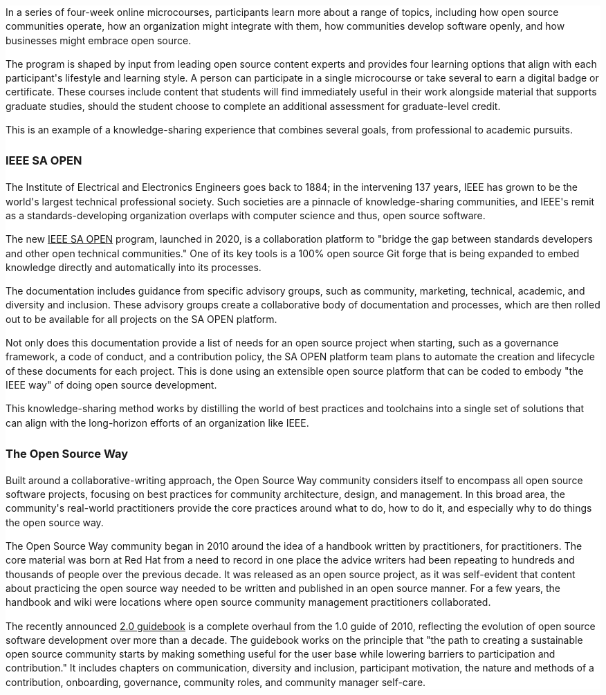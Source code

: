 In a series of four-week online microcourses, participants learn more about a range of topics, including how open source communities operate, how an organization might integrate with them, how communities develop software openly, and how businesses might embrace open source.

The program is shaped by input from leading open source content experts and provides four learning options that align with each participant's lifestyle and learning style. A person can participate in a single microcourse or take several to earn a digital badge or certificate. These courses include content that students will find immediately useful in their work alongside material that supports graduate studies, should the student choose to complete an additional assessment for graduate-level credit.

This is an example of a knowledge-sharing experience that combines several goals, from professional to academic pursuits.

### IEEE SA OPEN

The Institute of Electrical and Electronics Engineers goes back to 1884; in the intervening 137 years, IEEE has grown to be the world's largest technical professional society. Such societies are a pinnacle of knowledge-sharing communities, and IEEE's remit as a standards-developing organization overlaps with computer science and thus, open source software.

The new [IEEE SA OPEN][5] program, launched in 2020, is a collaboration platform to "bridge the gap between standards developers and other open technical communities." One of its key tools is a 100% open source Git forge that is being expanded to embed knowledge directly and automatically into its processes.

The documentation includes guidance from specific advisory groups, such as community, marketing, technical, academic, and diversity and inclusion. These advisory groups create a collaborative body of documentation and processes, which are then rolled out to be available for all projects on the SA OPEN platform.

Not only does this documentation provide a list of needs for an open source project when starting, such as a governance framework, a code of conduct, and a contribution policy, the SA OPEN platform team plans to automate the creation and lifecycle of these documents for each project. This is done using an extensible open source platform that can be coded to embody "the IEEE way" of doing open source development.

This knowledge-sharing method works by distilling the world of best practices and toolchains into a single set of solutions that can align with the long-horizon efforts of an organization like IEEE.

### The Open Source Way

Built around a collaborative-writing approach, the Open Source Way community considers itself to encompass all open source software projects, focusing on best practices for community architecture, design, and management. In this broad area, the community's real-world practitioners provide the core practices around what to do, how to do it, and especially why to do things the open source way.

The Open Source Way community began in 2010 around the idea of a handbook written by practitioners, for practitioners. The core material was born at Red Hat from a need to record in one place the advice writers had been repeating to hundreds and thousands of people over the previous decade. It was released as an open source project, as it was self-evident that content about practicing the open source way needed to be written and published in an open source manner. For a few years, the handbook and wiki were locations where open source community management practitioners collaborated.

The recently announced [2.0 guidebook][6] is a complete overhaul from the 1.0 guide of 2010, reflecting the evolution of open source software development over more than a decade. The guidebook works on the principle that "the path to creating a sustainable open source community starts by making something useful for the user base while lowering barriers to participation and contribution." It includes chapters on communication, diversity and inclusion, participant motivation, the nature and methods of a contribution, onboarding, governance, community roles, and community manager self-care.


[#]: subject: (6 examples of open source best practices in knowledge-sharing projects)
[#]: via: (https://opensource.com/article/21/5/open-source-knowledge-sharing)
[#]: author: (Deb Bryant https://opensource.com/users/debbryant)
[#]: collector: (lujun9972)
[#]: translator: ( )
[#]: reviewer: ( )
[#]: publisher: ( )
[#]: url: ( )
[a]: https://opensource.com/users/debbryant
[b]: https://github.com/lujun9972
[1]: https://opensource.com/sites/default/files/styles/image-full-size/public/lead-images/practicing-empathy.jpg?itok=-A7fj6NF (Practicing empathy)
[2]: https://www.redhat.com/en/about/open-source-program-office
[3]: https://todogroup.org/guides/
[4]: https://opensource.org/ostm
[5]: https://saopen.ieee.org/
[6]: https://lists.theopensourceway.org/archives/list/announce@theopensourceway.org/message/IDH3UEJW2MNJA5MGAKLXINWVTL2JGFJM/
[7]: http://teachingopensource.org/
[8]: https://theopenorganization.org/
[9]: https://www.redhat.com/en/explore/the-open-organization-book
[10]: https://theopenorganization.org/books/